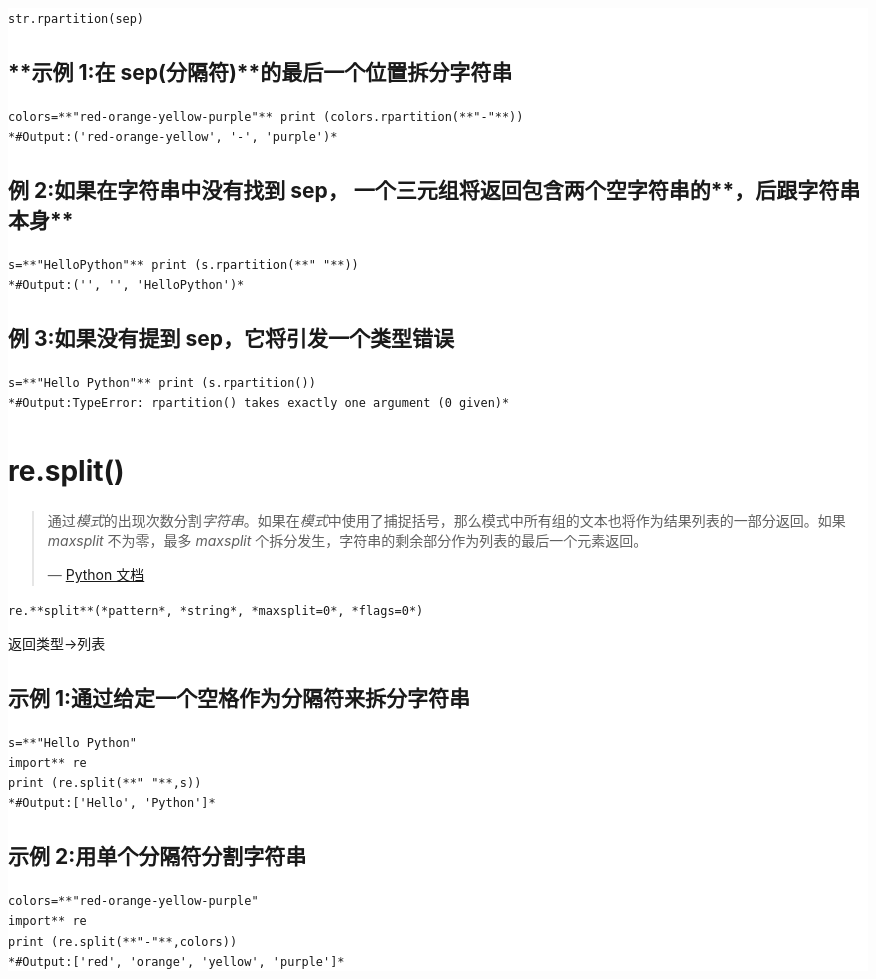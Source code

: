 `str.rpartition(sep)`

## **示例 1:在 sep(分隔符)**的最后一个位置拆分字符串

```
colors=**"red-orange-yellow-purple"** print (colors.rpartition(**"-"**))
*#Output:('red-orange-yellow', '-', 'purple')*
```

## **例 2:如果在字符串中没有找到 sep，** **一个三元组将**返回包含两个空字符串的**，后跟字符串本身**

```
s=**"HelloPython"** print (s.rpartition(**" "**))
*#Output:('', '', 'HelloPython')*
```

## **例 3:如果没有提到 sep，它将引发一个类型错误**

```
s=**"Hello Python"** print (s.rpartition())
*#Output:TypeError: rpartition() takes exactly one argument (0 given)*
```

# **re.split()**

> 通过*模式*的出现次数分割*字符串*。如果在*模式*中使用了捕捉括号，那么模式中所有组的文本也将作为结果列表的一部分返回。如果 *maxsplit* 不为零，最多 *maxsplit* 个拆分发生，字符串的剩余部分作为列表的最后一个元素返回。
> 
> — [Python 文档](https://docs.python.org/3.8/library/re.html#re.split)

`re.**split**(*pattern*, *string*, *maxsplit=0*, *flags=0*)`

返回类型→列表

## **示例 1:通过给定一个空格作为分隔符来拆分字符串**

```
s=**"Hello Python"
import** re
print (re.split(**" "**,s))
*#Output:['Hello', 'Python']*
```

## **示例 2:用单个分隔符分割字符串**

```
colors=**"red-orange-yellow-purple"
import** re
print (re.split(**"-"**,colors))
*#Output:['red', 'orange', 'yellow', 'purple']*
```

